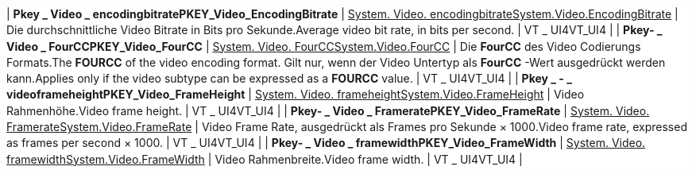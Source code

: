 | <span data-ttu-id="9611a-376">**Pkey \_ Video \_ encodingbitrate**</span><span class="sxs-lookup"><span data-stu-id="9611a-376">**PKEY\_Video\_EncodingBitrate**</span></span>                                         | [<span data-ttu-id="9611a-377">System. Video. encodingbitrate</span><span class="sxs-lookup"><span data-stu-id="9611a-377">System.Video.EncodingBitrate</span></span>](../properties/props-system-video-encodingbitrate.md)                 | <span data-ttu-id="9611a-378">Die durchschnittliche Video Bitrate in Bits pro Sekunde.</span><span class="sxs-lookup"><span data-stu-id="9611a-378">Average video bit rate, in bits per second.</span></span>                                                                                                                                                               | <span data-ttu-id="9611a-379">VT \_ UI4</span><span class="sxs-lookup"><span data-stu-id="9611a-379">VT\_UI4</span></span>      |
| <span data-ttu-id="9611a-380">**Pkey- \_ Video \_ FourCC**</span><span class="sxs-lookup"><span data-stu-id="9611a-380">**PKEY\_Video\_FourCC**</span></span>                                                  | [<span data-ttu-id="9611a-381">System. Video. FourCC</span><span class="sxs-lookup"><span data-stu-id="9611a-381">System.Video.FourCC</span></span>](../properties/props-system-video-fourcc.md)                                   | <span data-ttu-id="9611a-382">Die **FourCC** des Video Codierungs Formats.</span><span class="sxs-lookup"><span data-stu-id="9611a-382">The **FOURCC** of the video encoding format.</span></span> <span data-ttu-id="9611a-383">Gilt nur, wenn der Video Untertyp als **FourCC** -Wert ausgedrückt werden kann.</span><span class="sxs-lookup"><span data-stu-id="9611a-383">Applies only if the video subtype can be expressed as a **FOURCC** value.</span></span>                                                                                    | <span data-ttu-id="9611a-384">VT \_ UI4</span><span class="sxs-lookup"><span data-stu-id="9611a-384">VT\_UI4</span></span>      |
| <span data-ttu-id="9611a-385">**Pkey \_ - \_ videoframeheight**</span><span class="sxs-lookup"><span data-stu-id="9611a-385">**PKEY\_Video\_FrameHeight**</span></span>                                             | [<span data-ttu-id="9611a-386">System. Video. frameheight</span><span class="sxs-lookup"><span data-stu-id="9611a-386">System.Video.FrameHeight</span></span>](../properties/props-system-video-frameheight.md)                         | <span data-ttu-id="9611a-387">Video Rahmenhöhe.</span><span class="sxs-lookup"><span data-stu-id="9611a-387">Video frame height.</span></span>                                                                                                                                                                                       | <span data-ttu-id="9611a-388">VT \_ UI4</span><span class="sxs-lookup"><span data-stu-id="9611a-388">VT\_UI4</span></span>      |
| <span data-ttu-id="9611a-389">**Pkey- \_ Video \_ Framerate**</span><span class="sxs-lookup"><span data-stu-id="9611a-389">**PKEY\_Video\_FrameRate**</span></span>                                               | [<span data-ttu-id="9611a-390">System. Video. Framerate</span><span class="sxs-lookup"><span data-stu-id="9611a-390">System.Video.FrameRate</span></span>](../properties/props-system-video-framerate.md)                             | <span data-ttu-id="9611a-391">Video Frame Rate, ausgedrückt als Frames pro Sekunde × 1000.</span><span class="sxs-lookup"><span data-stu-id="9611a-391">Video frame rate, expressed as frames per second × 1000.</span></span>                                                                                                                                                  | <span data-ttu-id="9611a-392">VT \_ UI4</span><span class="sxs-lookup"><span data-stu-id="9611a-392">VT\_UI4</span></span>      |
| <span data-ttu-id="9611a-393">**Pkey- \_ Video \_ framewidth**</span><span class="sxs-lookup"><span data-stu-id="9611a-393">**PKEY\_Video\_FrameWidth**</span></span>                                              | [<span data-ttu-id="9611a-394">System. Video. framewidth</span><span class="sxs-lookup"><span data-stu-id="9611a-394">System.Video.FrameWidth</span></span>](../properties/props-system-video-framewidth.md)                           | <span data-ttu-id="9611a-395">Video Rahmenbreite.</span><span class="sxs-lookup"><span data-stu-id="9611a-395">Video frame width.</span></span>                                                                                                                                                                                        | <span data-ttu-id="9611a-396">VT \_ UI4</span><span class="sxs-lookup"><span data-stu-id="9611a-396">VT\_UI4</span></span>      |